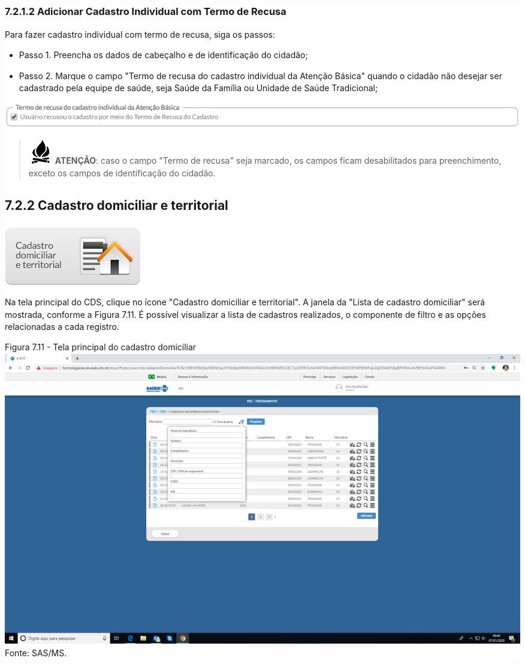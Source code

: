 ### 7.2.1.2 Adicionar Cadastro Individual com Termo de Recusa

Para fazer cadastro individual com termo de recusa, siga os passos:

- Passo 1. Preencha os dados de cabeçalho e de identificação do cidadão;

- Passo 2. Marque o campo "Termo de recusa do cadastro individual da Atenção Básica" quando o cidadão não desejar ser cadastrado pela equipe de saúde, seja Saúde da Família ou Unidade de Saúde Tradicional;

![](media/image647.png)

> ![](media/image59.png) **ATENÇÃO**: caso o campo "Termo de recusa" seja marcado, os campos ficam desabilitados para preenchimento, exceto os campos de identificação do cidadão.

## 7.2.2 Cadastro domiciliar e territorial

![](media/image648.png)

Na tela principal do CDS, clique no ícone "Cadastro domiciliar e territorial". A janela da "Lista de cadastro domiciliar" será mostrada, conforme a Figura 7.11. É possível visualizar a lista de cadastros realizados, o componente de filtro e as opções relacionadas a cada registro.

Figura 7.11 - Tela principal do cadastro domiciliar
![](media/image649.png)
Fonte: SAS/MS.
